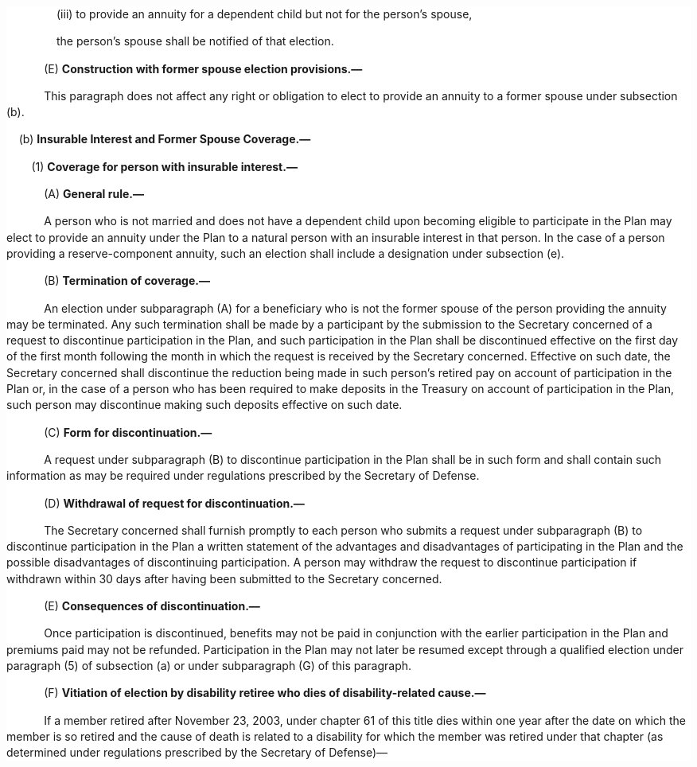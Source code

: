                (iii) to provide an annuity for a dependent child but not for the person’s spouse,

                the person’s spouse shall be notified of that election.

            (E) __Construction with former spouse election provisions.—__ 

            This paragraph does not affect any right or obligation to elect to provide an annuity to a former spouse under subsection (b).

    (b) __Insurable Interest and Former Spouse Coverage.—__ 

        (1) __Coverage for person with insurable interest.—__ 

            (A) __General rule.—__ 

            A person who is not married and does not have a dependent child upon becoming eligible to participate in the Plan may elect to provide an annuity under the Plan to a natural person with an insurable interest in that person. In the case of a person providing a reserve-component annuity, such an election shall include a designation under subsection (e).

            (B) __Termination of coverage.—__ 

            An election under subparagraph (A) for a beneficiary who is not the former spouse of the person providing the annuity may be terminated. Any such termination shall be made by a participant by the submission to the Secretary concerned of a request to discontinue participation in the Plan, and such participation in the Plan shall be discontinued effective on the first day of the first month following the month in which the request is received by the Secretary concerned. Effective on such date, the Secretary concerned shall discontinue the reduction being made in such person’s retired pay on account of participation in the Plan or, in the case of a person who has been required to make deposits in the Treasury on account of participation in the Plan, such person may discontinue making such deposits effective on such date.

            (C) __Form for discontinuation.—__ 

            A request under subparagraph (B) to discontinue participation in the Plan shall be in such form and shall contain such information as may be required under regulations prescribed by the Secretary of Defense.

            (D) __Withdrawal of request for discontinuation.—__ 

            The Secretary concerned shall furnish promptly to each person who submits a request under subparagraph (B) to discontinue participation in the Plan a written statement of the advantages and disadvantages of participating in the Plan and the possible disadvantages of discontinuing participation. A person may withdraw the request to discontinue participation if withdrawn within 30 days after having been submitted to the Secretary concerned.

            (E) __Consequences of discontinuation.—__ 

            Once participation is discontinued, benefits may not be paid in conjunction with the earlier participation in the Plan and premiums paid may not be refunded. Participation in the Plan may not later be resumed except through a qualified election under paragraph (5) of subsection (a) or under subparagraph (G) of this paragraph.

            (F) __Vitiation of election by disability retiree who dies of disability-related cause.—__ 

            If a member retired after November 23, 2003, under chapter 61 of this title dies within one year after the date on which the member is so retired and the cause of death is related to a disability for which the member was retired under that chapter (as determined under regulations prescribed by the Secretary of Defense)—
